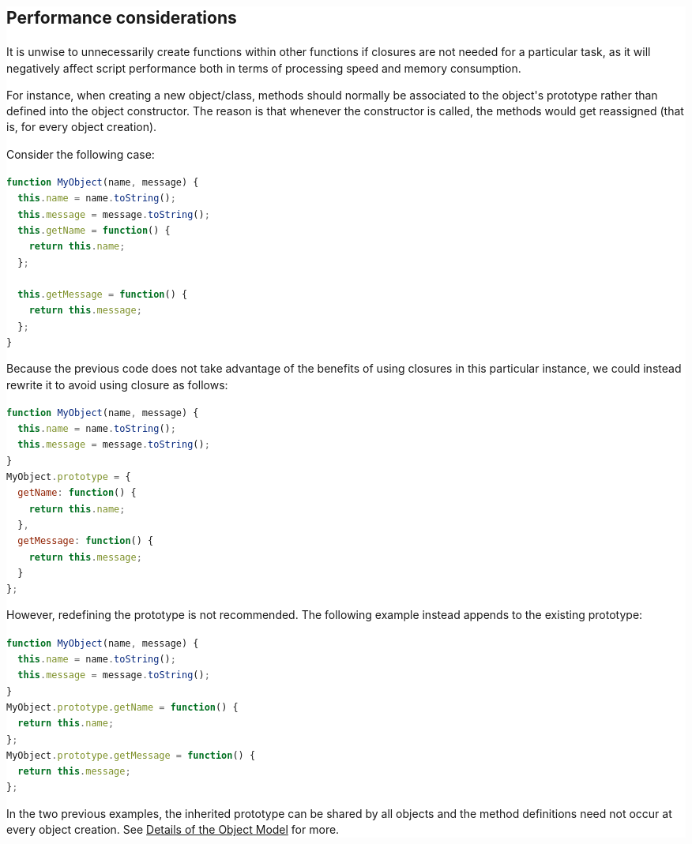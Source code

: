 ## Performance considerations

It is unwise to unnecessarily create functions within other functions if
closures are not needed for a particular task, as it will negatively affect
script performance both in terms of processing speed and memory consumption.

For instance, when creating a new object/class, methods should normally be
associated to the object's prototype rather than defined into the object
constructor. The reason is that whenever the constructor is called, the methods
would get reassigned (that is, for every object creation).

Consider the following case:

```js
function MyObject(name, message) {
  this.name = name.toString();
  this.message = message.toString();
  this.getName = function() {
    return this.name;
  };

  this.getMessage = function() {
    return this.message;
  };
}
```

Because the previous code does not take advantage of the benefits of using
closures in this particular instance, we could instead rewrite it to avoid using
closure as follows:

```js
function MyObject(name, message) {
  this.name = name.toString();
  this.message = message.toString();
}
MyObject.prototype = {
  getName: function() {
    return this.name;
  },
  getMessage: function() {
    return this.message;
  }
};
```

However, redefining the prototype is not recommended. The following example
instead appends to the existing prototype:

```js
function MyObject(name, message) {
  this.name = name.toString();
  this.message = message.toString();
}
MyObject.prototype.getName = function() {
  return this.name;
};
MyObject.prototype.getMessage = function() {
  return this.message;
};
```

In the two previous examples, the inherited prototype can be shared by all
objects and the method definitions need not occur at every object creation. See
[Details of the Object Model](/en-US/docs/Web/JavaScript/Guide/Details_of_the_Object_Model)
for more.
